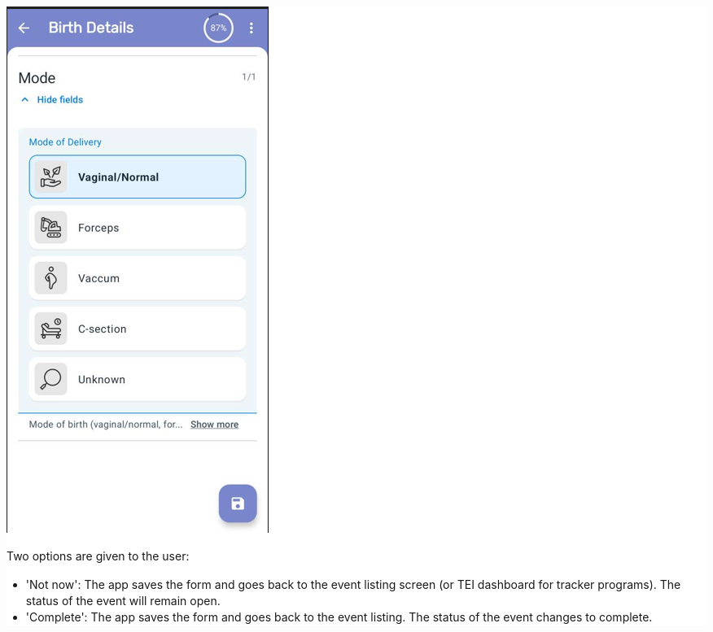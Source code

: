 ![](images/tracker/image24.png)


Two options are given to the user:

* 'Not now': The app saves the form and goes back to the event listing screen (or TEI dashboard for tracker programs). The status of the event will remain open.
* 'Complete': The app saves the form and goes back to the event listing. The status of the event changes to complete.
